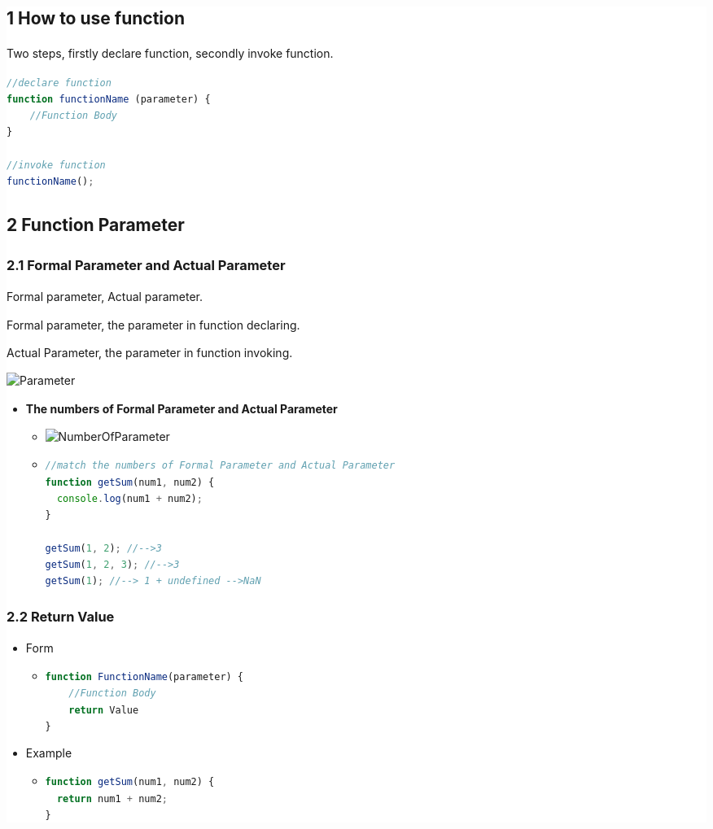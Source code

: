 ## 1 How to use function

Two steps, firstly declare function, secondly invoke function.

```javascript
//declare function
function functionName (parameter) {
    //Function Body
}

//invoke function
functionName();
```

## 2 Function Parameter

### 2.1 Formal Parameter and Actual Parameter

Formal parameter, Actual parameter.

Formal parameter, the parameter in function declaring.

Actual Parameter, the parameter in function invoking.

![Parameter](\img\Parameter.png)

- **The numbers of Formal Parameter and Actual Parameter**

  - ![NumberOfParameter](\img\NumberOfParameter.png)

  - ```javascript
    //match the numbers of Formal Parameter and Actual Parameter
    function getSum(num1, num2) {
      console.log(num1 + num2);
    }
    
    getSum(1, 2); //-->3
    getSum(1, 2, 3); //-->3
    getSum(1); //--> 1 + undefined -->NaN
    ```

### 2.2 Return Value

- Form

  - ```javascript
    function FunctionName(parameter) {
        //Function Body
        return Value
    }
    ```

- Example

  - ```javascript
    function getSum(num1, num2) {
      return num1 + num2;
    }
    